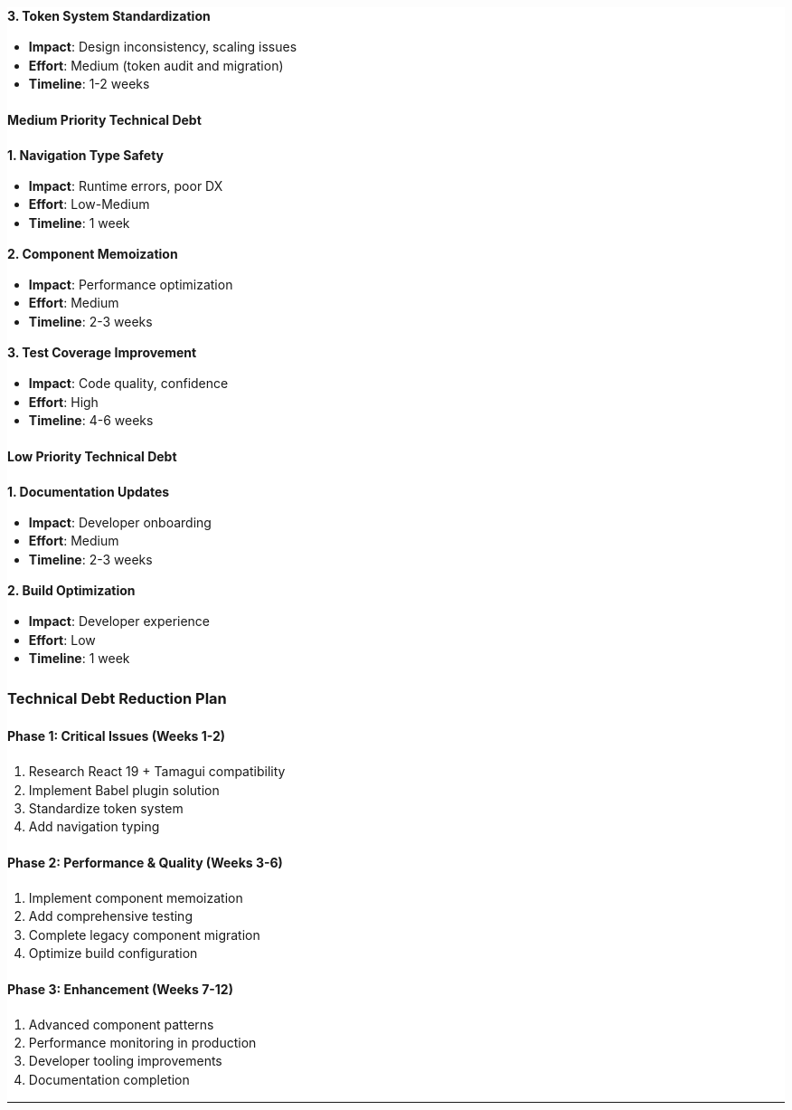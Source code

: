 **3. Token System Standardization**
- **Impact**: Design inconsistency, scaling issues
- **Effort**: Medium (token audit and migration)
- **Timeline**: 1-2 weeks

#### Medium Priority Technical Debt

**1. Navigation Type Safety**
- **Impact**: Runtime errors, poor DX
- **Effort**: Low-Medium
- **Timeline**: 1 week

**2. Component Memoization**
- **Impact**: Performance optimization
- **Effort**: Medium
- **Timeline**: 2-3 weeks

**3. Test Coverage Improvement**
- **Impact**: Code quality, confidence
- **Effort**: High
- **Timeline**: 4-6 weeks

#### Low Priority Technical Debt

**1. Documentation Updates**
- **Impact**: Developer onboarding
- **Effort**: Medium
- **Timeline**: 2-3 weeks

**2. Build Optimization**
- **Impact**: Developer experience
- **Effort**: Low
- **Timeline**: 1 week

### Technical Debt Reduction Plan

#### Phase 1: Critical Issues (Weeks 1-2)
1. Research React 19 + Tamagui compatibility
2. Implement Babel plugin solution
3. Standardize token system
4. Add navigation typing

#### Phase 2: Performance & Quality (Weeks 3-6)  
1. Implement component memoization
2. Add comprehensive testing
3. Complete legacy component migration
4. Optimize build configuration

#### Phase 3: Enhancement (Weeks 7-12)
1. Advanced component patterns
2. Performance monitoring in production
3. Developer tooling improvements
4. Documentation completion

---